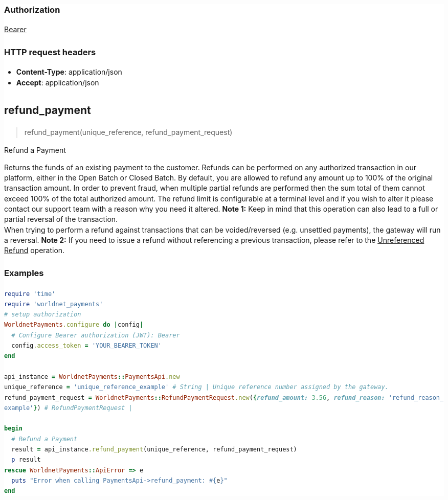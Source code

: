 ### Authorization

[Bearer](../README.md#Bearer)

### HTTP request headers

- **Content-Type**: application/json
- **Accept**: application/json


## refund_payment

> <Refund> refund_payment(unique_reference, refund_payment_request)

Refund a Payment

Returns the funds of an existing payment to the customer. Refunds can be performed on any authorized transaction in our platform, either in the Open Batch or Closed Batch. By default, you are allowed to refund any amount up to 100% of the original transaction amount. In order to prevent fraud, when multiple partial refunds are performed then the sum total of them cannot exceed 100% of the total authorized amount. The refund limit is configurable at a terminal level and if you wish to alter it please contact our support team with a reason why you need it altered.  **Note 1:** Keep in mind that this operation can also lead to a full or partial reversal of the transaction.<br />When trying to perform a refund against transactions that can be voided/reversed (e.g. unsettled payments), the gateway will run a reversal.  **Note 2:** If you need to issue a refund without referencing a previous transaction, please refer to the [Unreferenced Refund](#operation/unreferencedRefund) operation.

### Examples

```ruby
require 'time'
require 'worldnet_payments'
# setup authorization
WorldnetPayments.configure do |config|
  # Configure Bearer authorization (JWT): Bearer
  config.access_token = 'YOUR_BEARER_TOKEN'
end

api_instance = WorldnetPayments::PaymentsApi.new
unique_reference = 'unique_reference_example' # String | Unique reference number assigned by the gateway.
refund_payment_request = WorldnetPayments::RefundPaymentRequest.new({refund_amount: 3.56, refund_reason: 'refund_reason_example'}) # RefundPaymentRequest | 

begin
  # Refund a Payment
  result = api_instance.refund_payment(unique_reference, refund_payment_request)
  p result
rescue WorldnetPayments::ApiError => e
  puts "Error when calling PaymentsApi->refund_payment: #{e}"
end
```
